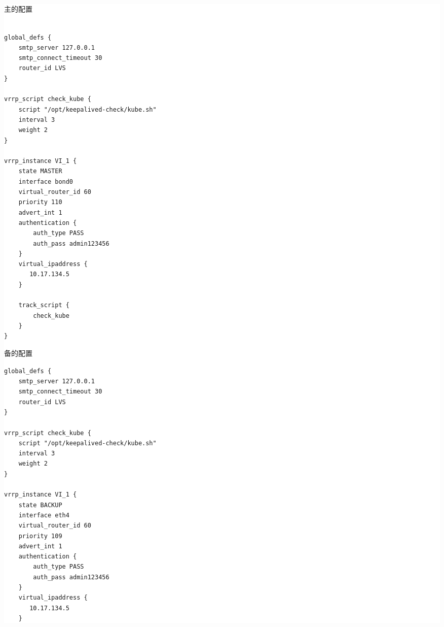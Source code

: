 主的配置
```

global_defs {
    smtp_server 127.0.0.1
    smtp_connect_timeout 30
    router_id LVS
}

vrrp_script check_kube {
    script "/opt/keepalived-check/kube.sh"
    interval 3
    weight 2
}

vrrp_instance VI_1 {
    state MASTER
    interface bond0
    virtual_router_id 60
    priority 110
    advert_int 1
    authentication {
        auth_type PASS
        auth_pass admin123456
    }
    virtual_ipaddress {
       10.17.134.5
    }

    track_script {
        check_kube
    }
}
```


备的配置

```
global_defs {
    smtp_server 127.0.0.1  
    smtp_connect_timeout 30  
    router_id LVS
}

vrrp_script check_kube {
    script "/opt/keepalived-check/kube.sh"
    interval 3
    weight 2
}

vrrp_instance VI_1 {  
    state BACKUP
    interface eth4
    virtual_router_id 60  
    priority 109  
    advert_int 1  
    authentication {  
        auth_type PASS  
        auth_pass admin123456
    }  
    virtual_ipaddress {  
       10.17.134.5
    }

```